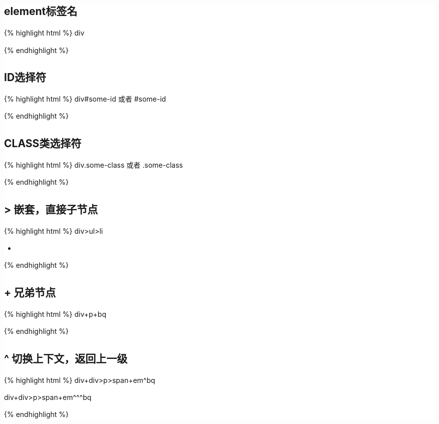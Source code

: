 ## element标签名

{% highlight html %}
div

<div></div>
{% endhighlight %}

## ID选择符

{% highlight html %}
div#some-id 或者 #some-id

<div id="some-id"><div>
{% endhighlight %}

## CLASS类选择符

{% highlight html %}
div.some-class 或者 .some-class

<div class="some-class"></div>
{% endhighlight %}

## > 嵌套，直接子节点

{% highlight html %}
div>ul>li

<div>
    <ul>
        <li></li>
    </ul>
</div>
{% endhighlight %}

## + 兄弟节点

{% highlight html %}
div+p+bq

<div></div>
<p></p>
<blockquote></blockquote>
{% endhighlight %}

## ^ 切换上下文，返回上一级

{% highlight html %}
div+div>p>span+em^bq

<div></div>
<div>
    <p><span></span><em></em></p>
    <blockquote></blockquote>
</div>


div+div>p>span+em^^^bq

<div></div>
<div>
    <p><span></span><em></em></p>
</div>
<blockquote></blockquote>
{% endhighlight %}